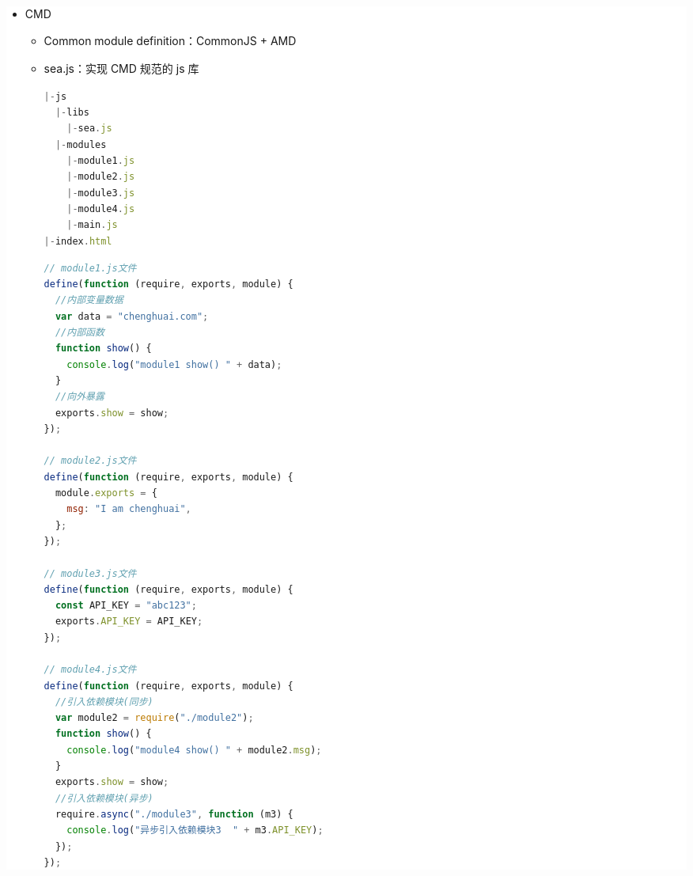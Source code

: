 - CMD

  - Common module definition：CommonJS + AMD

  - sea.js：实现 CMD 规范的 js 库

    ```js
    |-js
      |-libs
        |-sea.js
      |-modules
        |-module1.js
        |-module2.js
        |-module3.js
        |-module4.js
        |-main.js
    |-index.html
    ```

    ```js
    // module1.js文件
    define(function (require, exports, module) {
      //内部变量数据
      var data = "chenghuai.com";
      //内部函数
      function show() {
        console.log("module1 show() " + data);
      }
      //向外暴露
      exports.show = show;
    });

    // module2.js文件
    define(function (require, exports, module) {
      module.exports = {
        msg: "I am chenghuai",
      };
    });

    // module3.js文件
    define(function (require, exports, module) {
      const API_KEY = "abc123";
      exports.API_KEY = API_KEY;
    });

    // module4.js文件
    define(function (require, exports, module) {
      //引入依赖模块(同步)
      var module2 = require("./module2");
      function show() {
        console.log("module4 show() " + module2.msg);
      }
      exports.show = show;
      //引入依赖模块(异步)
      require.async("./module3", function (m3) {
        console.log("异步引入依赖模块3  " + m3.API_KEY);
      });
    });

